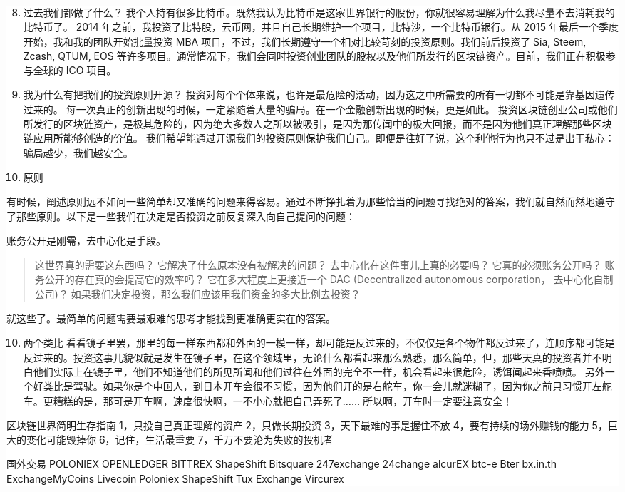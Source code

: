 8. 过去我们都做了什么？
  我个人持有很多比特币。既然我认为比特币是这家世界银行的股份，你就很容易理解为什么我尽量不去消耗我的比特币了。
  2014 年之前，我投资了比特股，云币网，并且自己长期维护一个项目，比特沙，一个比特币银行。从 2015 年最后一个季度开始，我和我的团队开始批量投资 MBA 项目，不过，我们长期遵守一个相对比较苛刻的投资原则。我们前后投资了 Sia, Steem, Zcash, QTUM, EOS 等许多项目。通常情况下，我们会同时投资创业团队的股权以及他们所发行的区块链资产。目前，我们正在积极参与全球的 ICO 项目。

9. 我为什么有把我们的投资原则开源？
  投资对每个个体来说，也许是最危险的活动，因为这之中所需要的所有一切都不可能是靠基因遗传过来的。
  每一次真正的创新出现的时候，一定紧随着大量的骗局。在一个金融创新出现的时候，更是如此。
  投资区块链创业公司或他们所发行的区块链资产，是极其危险的，因为绝大多数人之所以被吸引，是因为那传闻中的极大回报，而不是因为他们真正理解那些区块链应用所能够创造的价值。
  我们希望能通过开源我们的投资原则保护我们自己。即便是往好了说，这个利他行为也只不过是出于私心：骗局越少，我们越安全。

10. 原则

有时候，阐述原则远不如问一些简单却又准确的问题来得容易。通过不断挣扎着为那些恰当的问题寻找绝对的答案，我们就自然而然地遵守了那些原则。以下是一些我们在决定是否投资之前反复深入向自己提问的问题：

账务公开是刚需，去中心化是手段。



> 这世界真的需要这东西吗？
> 它解决了什么原本没有被解决的问题？
> 去中心化在这件事儿上真的必要吗？
> 它真的必须账务公开吗？
> 账务公开的存在真的会提高它的效率吗？
> 它在多大程度上更接近一个 DAC (Decentralized autonomous corporation， 去中心化自制公司)？
> 如果我们决定投资，那么我们应该用我们资金的多大比例去投资？

就这些了。最简单的问题需要最艰难的思考才能找到更准确更实在的答案。

10. 两个类比
  看看镜子里罢，那里的每一样东西都和外面的一模一样，却可能是反过来的，不仅仅是各个物件都反过来了，连顺序都可能是反过来的。投资这事儿貌似就是发生在镜子里，在这个领域里，无论什么都看起来那么熟悉，那么简单，但，那些天真的投资者并不明白他们实际上在镜子里，他们不知道他们的所见所闻和他们过往在外面的完全不一样，机会看起来很危险，诱饵闻起来香喷喷。
  另外一个好类比是驾驶。如果你是个中国人，到日本开车会很不习惯，因为他们开的是右舵车，你一会儿就迷糊了，因为你之前只习惯开左舵车。更糟糕的是，那可是开车啊，速度很快啊，一不小心就把自己弄死了…… 所以啊，开车时一定要注意安全！


区块链世界简明生存指南
1，只投自己真正理解的资产
2，只做长期投资
3，天下最难的事是握住不放
4，要有持续的场外赚钱的能力
5，巨大的变化可能毁掉你
6，记住，生活最重要
7，千万不要沦为失败的投机者


国外交易
POLONIEX
OPENLEDGER
BITTREX
ShapeShift
Bitsquare
247exchange
24change
alcurEX
btc-e
Bter
bx.in.th
ExchangeMyCoins
Livecoin
Poloniex
ShapeShift
Tux Exchange
Vircurex
